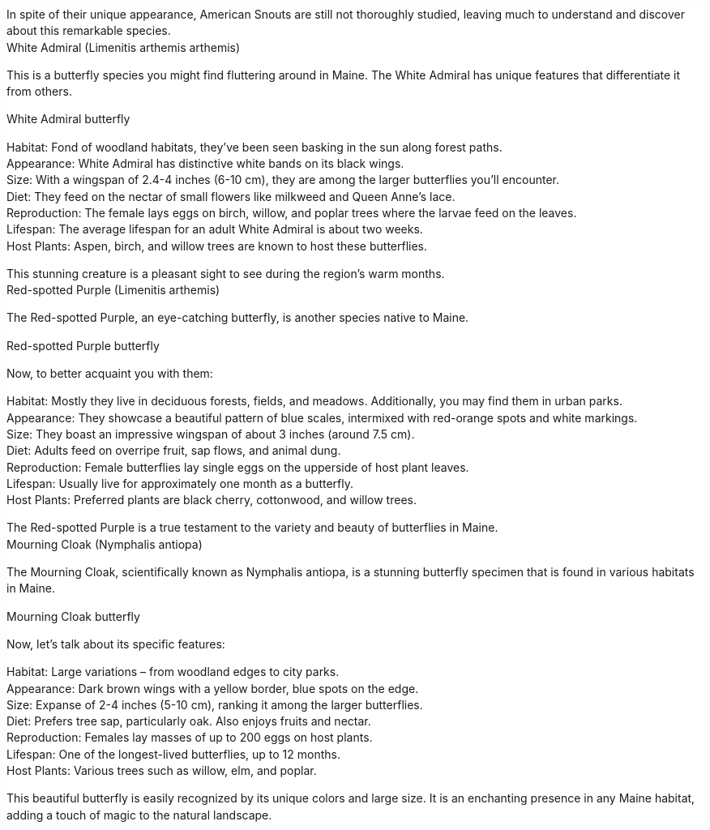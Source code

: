 In spite of their unique appearance, American Snouts are still not thoroughly studied, leaving much to understand and discover about this remarkable species.  
White Admiral (Limenitis arthemis arthemis)

This is a butterfly species you might find fluttering around in Maine. The White Admiral has unique features that differentiate it from others.

White Admiral butterfly

Habitat: Fond of woodland habitats, they’ve been seen basking in the sun along forest paths.  
Appearance: White Admiral has distinctive white bands on its black wings.  
Size: With a wingspan of 2.4-4 inches (6-10 cm), they are among the larger butterflies you’ll encounter.  
Diet: They feed on the nectar of small flowers like milkweed and Queen Anne’s lace.  
Reproduction: The female lays eggs on birch, willow, and poplar trees where the larvae feed on the leaves.  
Lifespan: The average lifespan for an adult White Admiral is about two weeks.  
Host Plants: Aspen, birch, and willow trees are known to host these butterflies.

This stunning creature is a pleasant sight to see during the region’s warm months.  
Red-spotted Purple (Limenitis arthemis)

The Red-spotted Purple, an eye-catching butterfly, is another species native to Maine.

Red-spotted Purple butterfly

Now, to better acquaint you with them:

Habitat: Mostly they live in deciduous forests, fields, and meadows. Additionally, you may find them in urban parks.  
Appearance: They showcase a beautiful pattern of blue scales, intermixed with red-orange spots and white markings.  
Size: They boast an impressive wingspan of about 3 inches (around 7.5 cm).  
Diet: Adults feed on overripe fruit, sap flows, and animal dung.  
Reproduction: Female butterflies lay single eggs on the upperside of host plant leaves.  
Lifespan: Usually live for approximately one month as a butterfly.  
Host Plants: Preferred plants are black cherry, cottonwood, and willow trees.

The Red-spotted Purple is a true testament to the variety and beauty of butterflies in Maine.  
Mourning Cloak (Nymphalis antiopa)

The Mourning Cloak, scientifically known as Nymphalis antiopa, is a stunning butterfly specimen that is found in various habitats in Maine.

Mourning Cloak butterfly

Now, let’s talk about its specific features:

Habitat: Large variations – from woodland edges to city parks.  
Appearance: Dark brown wings with a yellow border, blue spots on the edge.  
Size: Expanse of 2-4 inches (5-10 cm), ranking it among the larger butterflies.  
Diet: Prefers tree sap, particularly oak. Also enjoys fruits and nectar.  
Reproduction: Females lay masses of up to 200 eggs on host plants.  
Lifespan: One of the longest-lived butterflies, up to 12 months.  
Host Plants: Various trees such as willow, elm, and poplar.

This beautiful butterfly is easily recognized by its unique colors and large size. It is an enchanting presence in any Maine habitat, adding a touch of magic to the natural landscape.